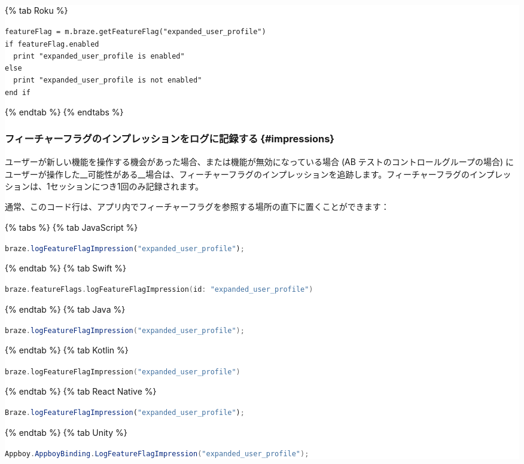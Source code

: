 {% tab Roku %}
```brightscript
featureFlag = m.braze.getFeatureFlag("expanded_user_profile")
if featureFlag.enabled
  print "expanded_user_profile is enabled"
else
  print "expanded_user_profile is not enabled"
end if
```
{% endtab %}
{% endtabs %}

### フィーチャーフラグのインプレッションをログに記録する {#impressions}

ユーザーが新しい機能を操作する機会があった場合、または機能が無効になっている場合 (AB テストのコントロールグループの場合) にユーザーが操作した__可能性がある__場合は、フィーチャーフラグのインプレッションを追跡します。フィーチャーフラグのインプレッションは、1セッションにつき1回のみ記録されます。 

通常、このコード行は、アプリ内でフィーチャーフラグを参照する場所の直下に置くことができます：

{% tabs %}
{% tab JavaScript %}

```javascript
braze.logFeatureFlagImpression("expanded_user_profile");
```

{% endtab %}
{% tab Swift %}

```swift
braze.featureFlags.logFeatureFlagImpression(id: "expanded_user_profile")
```

{% endtab %}
{% tab Java %}

```java
braze.logFeatureFlagImpression("expanded_user_profile");
```

{% endtab %}
{% tab Kotlin %}

```kotlin
braze.logFeatureFlagImpression("expanded_user_profile")
```

{% endtab %}
{% tab React Native %}

```javascript
Braze.logFeatureFlagImpression("expanded_user_profile");
```

{% endtab %}
{% tab Unity %}

```csharp
Appboy.AppboyBinding.LogFeatureFlagImpression("expanded_user_profile");
```
